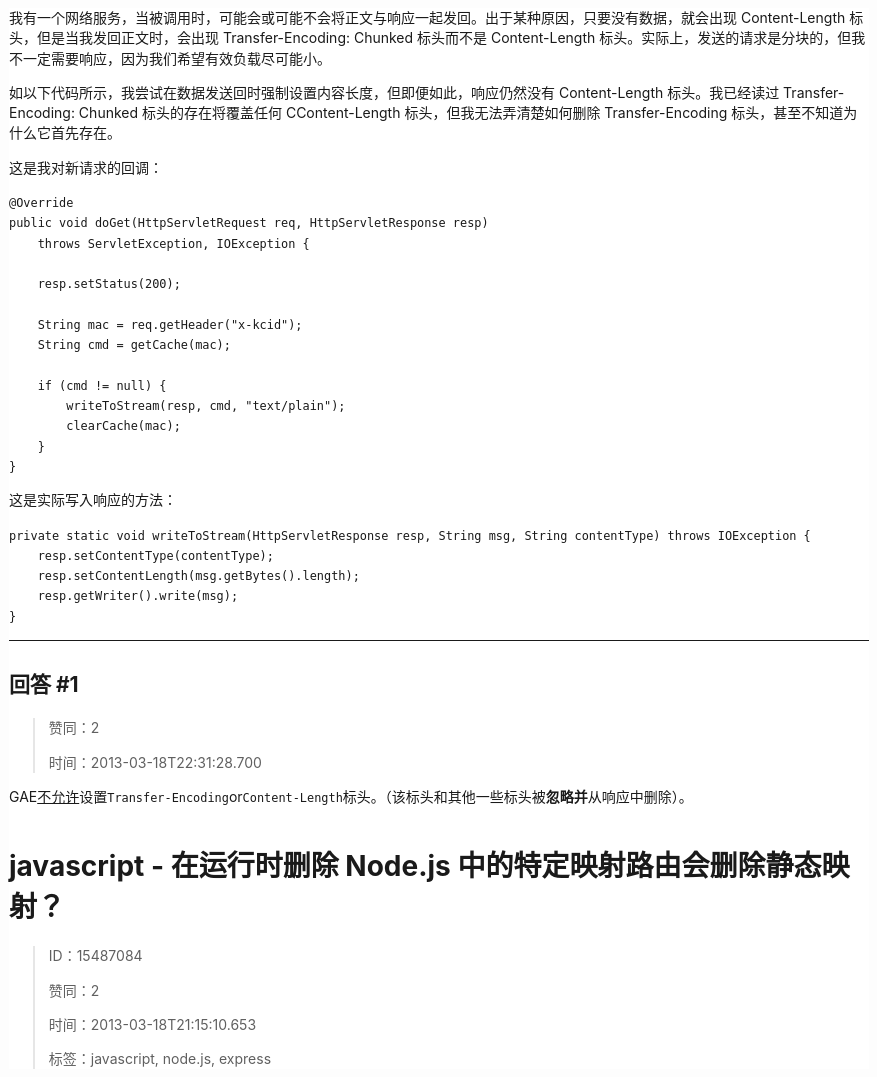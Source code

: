 我有一个网络服务，当被调用时，可能会或可能不会将正文与响应一起发回。出于某种原因，只要没有数据，就会出现 Content-Length 标头，但是当我发回正文时，会出现 Transfer-Encoding: Chunked 标头而不是 Content-Length 标头。实际上，发送的请求是分块的，但我不一定需要响应，因为我们希望有效负载尽可能小。

如以下代码所示，我尝试在数据发送回时强制设置内容长度，但即便如此，响应仍然没有 Content-Length 标头。我已经读过 Transfer-Encoding: Chunked 标头的存在将覆盖任何 CContent-Length 标头，但我无法弄清楚如何删除 Transfer-Encoding 标头，甚至不知道为什么它首先存在。

这是我对新请求的回调：

```
@Override
public void doGet(HttpServletRequest req, HttpServletResponse resp)
    throws ServletException, IOException {

    resp.setStatus(200);

    String mac = req.getHeader("x-kcid");
    String cmd = getCache(mac);

    if (cmd != null) {
        writeToStream(resp, cmd, "text/plain");
        clearCache(mac);
    }
} 
```

这是实际写入响应的方法：

```
private static void writeToStream(HttpServletResponse resp, String msg, String contentType) throws IOException {        
    resp.setContentType(contentType);
    resp.setContentLength(msg.getBytes().length);
    resp.getWriter().write(msg);
} 
```

* * *

## 回答 #1

> 赞同：2
> 
> 时间：2013-03-18T22:31:28.700

GAE[不允许](https://developers.google.com/appengine/docs/java/runtime#Responses)设置`Transfer-Encoding`or`Content-Length`标头。（该标头和其他一些标头被**忽略并**从响应中删除）。

# javascript - 在运行时删除 Node.js 中的特定映射路由会删除静态映射？

> ID：15487084
> 
> 赞同：2
> 
> 时间：2013-03-18T21:15:10.653
> 
> 标签：javascript, node.js, express
